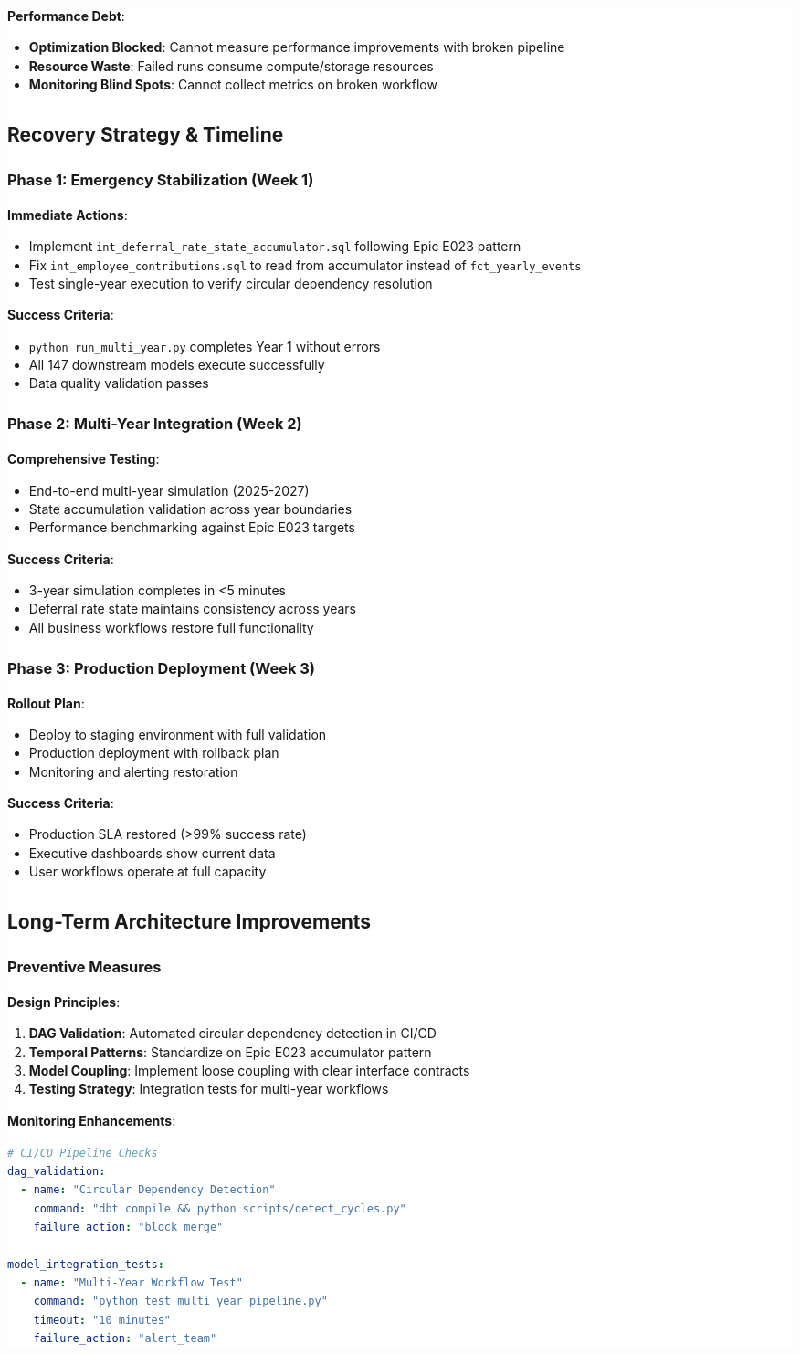 **Performance Debt**:
- **Optimization Blocked**: Cannot measure performance improvements with broken pipeline
- **Resource Waste**: Failed runs consume compute/storage resources
- **Monitoring Blind Spots**: Cannot collect metrics on broken workflow

## Recovery Strategy & Timeline

### Phase 1: Emergency Stabilization (Week 1)
**Immediate Actions**:
- Implement `int_deferral_rate_state_accumulator.sql` following Epic E023 pattern
- Fix `int_employee_contributions.sql` to read from accumulator instead of `fct_yearly_events`
- Test single-year execution to verify circular dependency resolution

**Success Criteria**:
- `python run_multi_year.py` completes Year 1 without errors
- All 147 downstream models execute successfully
- Data quality validation passes

### Phase 2: Multi-Year Integration (Week 2)
**Comprehensive Testing**:
- End-to-end multi-year simulation (2025-2027)
- State accumulation validation across year boundaries
- Performance benchmarking against Epic E023 targets

**Success Criteria**:
- 3-year simulation completes in <5 minutes
- Deferral rate state maintains consistency across years
- All business workflows restore full functionality

### Phase 3: Production Deployment (Week 3)
**Rollout Plan**:
- Deploy to staging environment with full validation
- Production deployment with rollback plan
- Monitoring and alerting restoration

**Success Criteria**:
- Production SLA restored (>99% success rate)
- Executive dashboards show current data
- User workflows operate at full capacity

## Long-Term Architecture Improvements

### Preventive Measures

**Design Principles**:
1. **DAG Validation**: Automated circular dependency detection in CI/CD
2. **Temporal Patterns**: Standardize on Epic E023 accumulator pattern
3. **Model Coupling**: Implement loose coupling with clear interface contracts
4. **Testing Strategy**: Integration tests for multi-year workflows

**Monitoring Enhancements**:
```yaml
# CI/CD Pipeline Checks
dag_validation:
  - name: "Circular Dependency Detection"
    command: "dbt compile && python scripts/detect_cycles.py"
    failure_action: "block_merge"

model_integration_tests:
  - name: "Multi-Year Workflow Test"
    command: "python test_multi_year_pipeline.py"
    timeout: "10 minutes"
    failure_action: "alert_team"
```
